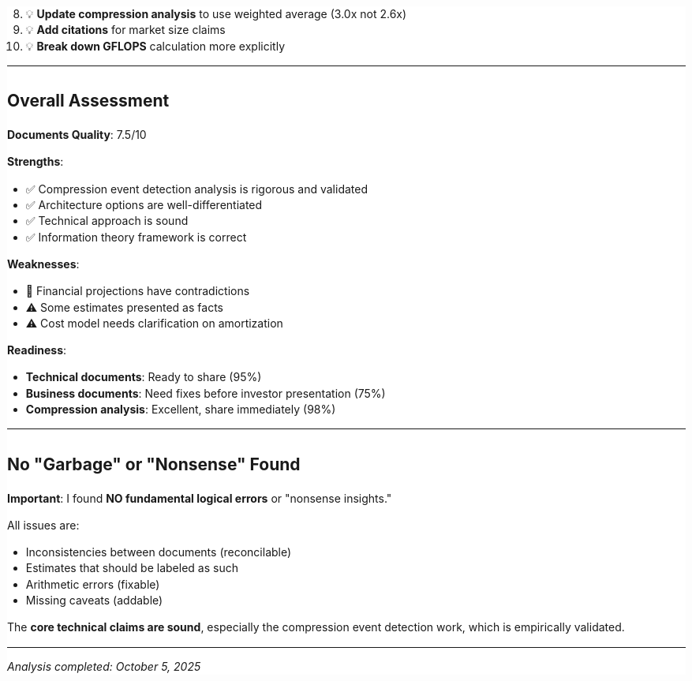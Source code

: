 8. 💡 **Update compression analysis** to use weighted average (3.0x not 2.6x)
9. 💡 **Add citations** for market size claims
10. 💡 **Break down GFLOPS** calculation more explicitly

---

## Overall Assessment

**Documents Quality**: 7.5/10

**Strengths**:

- ✅ Compression event detection analysis is rigorous and validated
- ✅ Architecture options are well-differentiated
- ✅ Technical approach is sound
- ✅ Information theory framework is correct

**Weaknesses**:

- 🔴 Financial projections have contradictions
- ⚠️ Some estimates presented as facts
- ⚠️ Cost model needs clarification on amortization

**Readiness**:

- **Technical documents**: Ready to share (95%)
- **Business documents**: Need fixes before investor presentation (75%)
- **Compression analysis**: Excellent, share immediately (98%)

---

## No "Garbage" or "Nonsense" Found

**Important**: I found **NO fundamental logical errors** or "nonsense insights."

All issues are:

- Inconsistencies between documents (reconcilable)
- Estimates that should be labeled as such
- Arithmetic errors (fixable)
- Missing caveats (addable)

The **core technical claims are sound**, especially the compression event detection work, which is empirically validated.

---

_Analysis completed: October 5, 2025_
